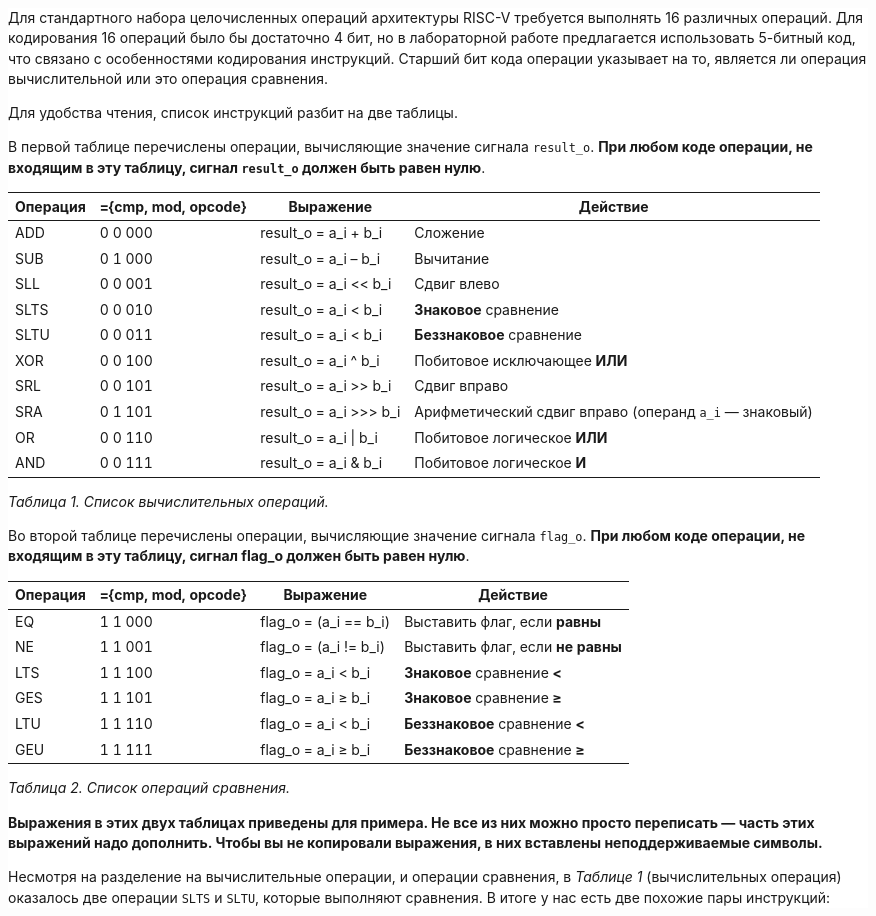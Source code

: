 Для стандартного набора целочисленных операций архитектуры RISC-V требуется выполнять 16 различных операций. Для кодирования 16 операций было бы достаточно 4 бит, но в лабораторной работе предлагается использовать 5-битный код, что связано с особенностями кодирования инструкций. Старший бит кода операции указывает на то, является ли операция вычислительной или это операция сравнения.

Для удобства чтения, список инструкций разбит на две таблицы.

В первой таблице перечислены операции, вычисляющие значение сигнала `result_o`. **При любом коде операции, не входящим в эту таблицу, сигнал `result_o` должен быть равен нулю**.

|Операция|={cmp, mod, opcode}|Выражение              | Действие                                              |
|--------|-------------------|-----------------------|-------------------------------------------------------|
|  ADD   |      0 0 000      |result_o = a_i +   b_i | Сложение                                              |
|  SUB   |      0 1 000      |result_o = a_i –   b_i | Вычитание                                             |
|  SLL   |      0 0 001      |result_o = a_i <<  b_i | Сдвиг влево                                           |
|  SLTS  |      0 0 010      |result_o = a_i <   b_i | **Знаковое** сравнение                                |
|  SLTU  |      0 0 011      |result_o = a_i <   b_i | **Беззнаковое** сравнение                             |
|  XOR   |      0 0 100      |result_o = a_i ^   b_i | Побитовое исключающее **ИЛИ**                         |
|  SRL   |      0 0 101      |result_o = a_i >>  b_i | Сдвиг вправо                                          |
|  SRA   |      0 1 101      |result_o = a_i >>> b_i | Арифметический сдвиг вправо (операнд `a_i` — знаковый)|
|  OR    |      0 0 110      |result_o = a_i \|  b_i | Побитовое логическое **ИЛИ**                          |
|  AND   |      0 0 111      |result_o = a_i &   b_i | Побитовое логическое **И**                            |

_Таблица 1. Список вычислительных операций._

Во второй таблице перечислены операции, вычисляющие значение сигнала `flag_o`. **При любом коде операции, не входящим в эту таблицу, сигнал flag_o должен быть равен нулю**.

|Операция|={cmp, mod, opcode}| Выражение            | Действие                          |
|--------|-------------------|----------------------|-----------------------------------|
|  EQ    |      1 1 000      | flag_o = (a_i == b_i)| Выставить флаг, если **равны**    |
|  NE    |      1 1 001      | flag_o = (a_i != b_i)| Выставить флаг, если **не равны** |
|  LTS   |      1 1 100      | flag_o =  a_i <  b_i | **Знаковое** сравнение **<**      |
|  GES   |      1 1 101      | flag_o =  a_i ≥  b_i | **Знаковое** сравнение **≥**      |
|  LTU   |      1 1 110      | flag_o =  a_i <  b_i | **Беззнаковое** сравнение **<**   |
|  GEU   |      1 1 111      | flag_o =  a_i ≥  b_i | **Беззнаковое** сравнение **≥**   |

_Таблица 2. Список операций сравнения._

**Выражения в этих двух таблицах приведены для примера. Не все из них можно просто переписать — часть этих выражений надо дополнить. Чтобы вы не копировали выражения, в них вставлены неподдерживаемые символы.**

Несмотря на разделение на вычислительные операции, и операции сравнения, в _Таблице 1_ (вычислительных операция) оказалось две операции `SLTS` и `SLTU`, которые выполняют сравнения. В итоге у нас есть две похожие пары инструкций:
